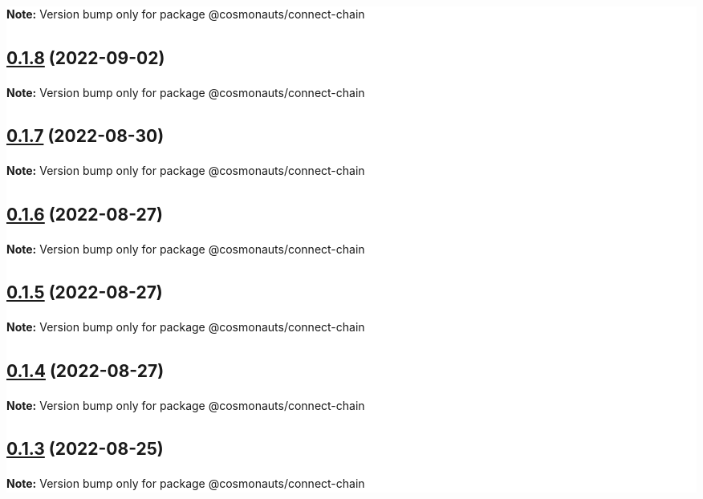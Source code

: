 **Note:** Version bump only for package @cosmonauts/connect-chain





## [0.1.8](https://github.com/cosmology-tech/create-cosmos-app/compare/@cosmonauts/connect-chain@0.1.7...@cosmonauts/connect-chain@0.1.8) (2022-09-02)

**Note:** Version bump only for package @cosmonauts/connect-chain





## [0.1.7](https://github.com/cosmology-tech/create-cosmos-app/compare/@cosmonauts/connect-chain@0.1.6...@cosmonauts/connect-chain@0.1.7) (2022-08-30)

**Note:** Version bump only for package @cosmonauts/connect-chain





## [0.1.6](https://github.com/cosmology-tech/create-cosmos-app/compare/@cosmonauts/connect-chain@0.1.5...@cosmonauts/connect-chain@0.1.6) (2022-08-27)

**Note:** Version bump only for package @cosmonauts/connect-chain





## [0.1.5](https://github.com/cosmology-tech/create-cosmos-app/compare/@cosmonauts/connect-chain@0.1.4...@cosmonauts/connect-chain@0.1.5) (2022-08-27)

**Note:** Version bump only for package @cosmonauts/connect-chain





## [0.1.4](https://github.com/cosmology-tech/create-cosmos-app/compare/@cosmonauts/connect-chain@0.1.3...@cosmonauts/connect-chain@0.1.4) (2022-08-27)

**Note:** Version bump only for package @cosmonauts/connect-chain





## [0.1.3](https://github.com/cosmology-tech/create-cosmos-app/compare/@cosmonauts/connect-chain@0.1.2...@cosmonauts/connect-chain@0.1.3) (2022-08-25)

**Note:** Version bump only for package @cosmonauts/connect-chain

